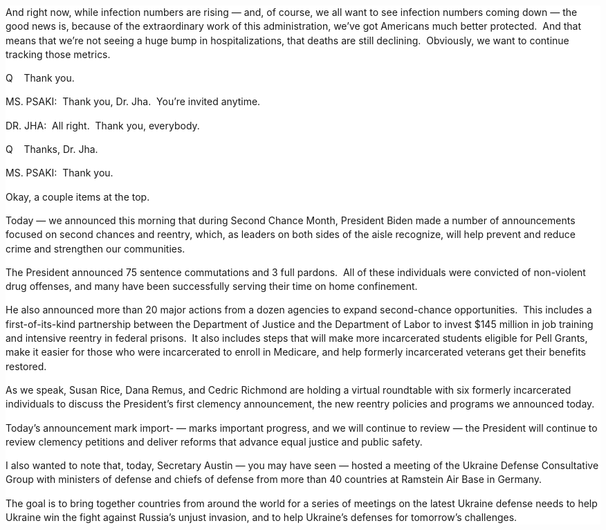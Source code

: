 And right now, while infection numbers are rising — and, of course, we
all want to see infection numbers coming down — the good news is,
because of the extraordinary work of this administration, we’ve got
Americans much better protected.  And that means that we’re not seeing a
huge bump in hospitalizations, that deaths are still declining. 
Obviously, we want to continue tracking those metrics.  
  
Q    Thank you.  
  
MS. PSAKI:  Thank you, Dr. Jha.  You’re invited anytime.  
  
DR. JHA:  All right.  Thank you, everybody.   
  
Q    Thanks, Dr. Jha.   
  
MS. PSAKI:  Thank you.  
  
Okay, a couple items at the top.   
  
Today — we announced this morning that during Second Chance Month,
President Biden made a number of announcements focused on second chances
and reentry, which, as leaders on both sides of the aisle recognize,
will help prevent and reduce crime and strengthen our communities.  
  
The President announced 75 sentence commutations and 3 full pardons. 
All of these individuals were convicted of non-violent drug offenses,
and many have been successfully serving their time on home
confinement.  
  
He also announced more than 20 major actions from a dozen agencies to
expand second-chance opportunities.  This includes a first-of-its-kind
partnership between the Department of Justice and the Department of
Labor to invest $145 million in job training and intensive reentry in
federal prisons.  It also includes steps that will make more
incarcerated students eligible for Pell Grants, make it easier for those
who were incarcerated to enroll in Medicare, and help formerly
incarcerated veterans get their benefits restored.  
  
As we speak, Susan Rice, Dana Remus, and Cedric Richmond are holding a
virtual roundtable with six formerly incarcerated individuals to discuss
the President’s first clemency announcement, the new reentry policies
and programs we announced today.  
  
Today’s announcement mark import- — marks important progress, and we
will continue to review — the President will continue to review clemency
petitions and deliver reforms that advance equal justice and public
safety.  
  
I also wanted to note that, today, Secretary Austin — you may have seen
— hosted a meeting of the Ukraine Defense Consultative Group with
ministers of defense and chiefs of defense from more than 40 countries
at Ramstein Air Base in Germany.  
  
The goal is to bring together countries from around the world for a
series of meetings on the latest Ukraine defense needs to help Ukraine
win the fight against Russia’s unjust invasion, and to help Ukraine’s
defenses for tomorrow’s challenges.  
  